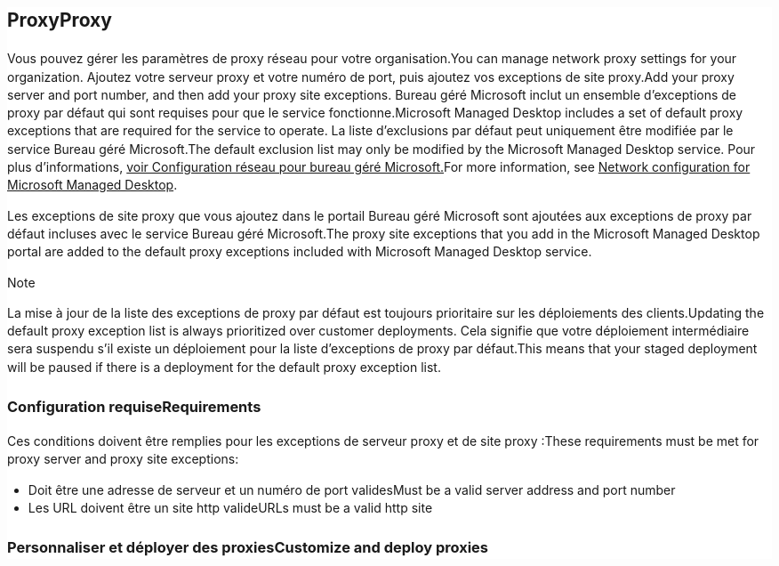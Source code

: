 ## <a name="proxy"></a><span data-ttu-id="01fef-186">Proxy</span><span class="sxs-lookup"><span data-stu-id="01fef-186">Proxy</span></span>
<span data-ttu-id="01fef-187">Vous pouvez gérer les paramètres de proxy réseau pour votre organisation.</span><span class="sxs-lookup"><span data-stu-id="01fef-187">You can manage network proxy settings for your organization.</span></span> <span data-ttu-id="01fef-188">Ajoutez votre serveur proxy et votre numéro de port, puis ajoutez vos exceptions de site proxy.</span><span class="sxs-lookup"><span data-stu-id="01fef-188">Add your proxy server and port number, and then add your proxy site exceptions.</span></span> <span data-ttu-id="01fef-189">Bureau géré Microsoft inclut un ensemble d’exceptions de proxy par défaut qui sont requises pour que le service fonctionne.</span><span class="sxs-lookup"><span data-stu-id="01fef-189">Microsoft Managed Desktop includes a set of default proxy exceptions that are required for the service to operate.</span></span> <span data-ttu-id="01fef-190">La liste d’exclusions par défaut peut uniquement être modifiée par le service Bureau géré Microsoft.</span><span class="sxs-lookup"><span data-stu-id="01fef-190">The default exclusion list may only be modified by the Microsoft Managed Desktop service.</span></span>  <span data-ttu-id="01fef-191">Pour plus d’informations, [voir Configuration réseau pour bureau géré Microsoft.](../get-ready/network.md)</span><span class="sxs-lookup"><span data-stu-id="01fef-191">For more information, see [Network configuration for Microsoft Managed Desktop](../get-ready/network.md).</span></span> 

<span data-ttu-id="01fef-192">Les exceptions de site proxy que vous ajoutez dans le portail Bureau géré Microsoft sont ajoutées aux exceptions de proxy par défaut incluses avec le service Bureau géré Microsoft.</span><span class="sxs-lookup"><span data-stu-id="01fef-192">The proxy site exceptions that you add in the Microsoft Managed Desktop portal are added to the default proxy exceptions included with Microsoft Managed Desktop service.</span></span> 

> [!NOTE]
> <span data-ttu-id="01fef-193">La mise à jour de la liste des exceptions de proxy par défaut est toujours prioritaire sur les déploiements des clients.</span><span class="sxs-lookup"><span data-stu-id="01fef-193">Updating the default proxy exception list is always prioritized over customer deployments.</span></span> <span data-ttu-id="01fef-194">Cela signifie que votre déploiement intermédiaire sera suspendu s’il existe un déploiement pour la liste d’exceptions de proxy par défaut.</span><span class="sxs-lookup"><span data-stu-id="01fef-194">This means that your staged deployment will be paused if there is a deployment for the default proxy exception list.</span></span>  

### <a name="requirements"></a><span data-ttu-id="01fef-195">Configuration requise</span><span class="sxs-lookup"><span data-stu-id="01fef-195">Requirements</span></span>

<span data-ttu-id="01fef-196">Ces conditions doivent être remplies pour les exceptions de serveur proxy et de site proxy :</span><span class="sxs-lookup"><span data-stu-id="01fef-196">These requirements must be met for proxy server and proxy site exceptions:</span></span>
- <span data-ttu-id="01fef-197">Doit être une adresse de serveur et un numéro de port valides</span><span class="sxs-lookup"><span data-stu-id="01fef-197">Must be a valid server address and port number</span></span>
- <span data-ttu-id="01fef-198">Les URL doivent être un site http valide</span><span class="sxs-lookup"><span data-stu-id="01fef-198">URLs must be a valid http site</span></span> 

### <a name="customize-and-deploy-proxies"></a><span data-ttu-id="01fef-199">Personnaliser et déployer des proxies</span><span class="sxs-lookup"><span data-stu-id="01fef-199">Customize and deploy proxies</span></span>
